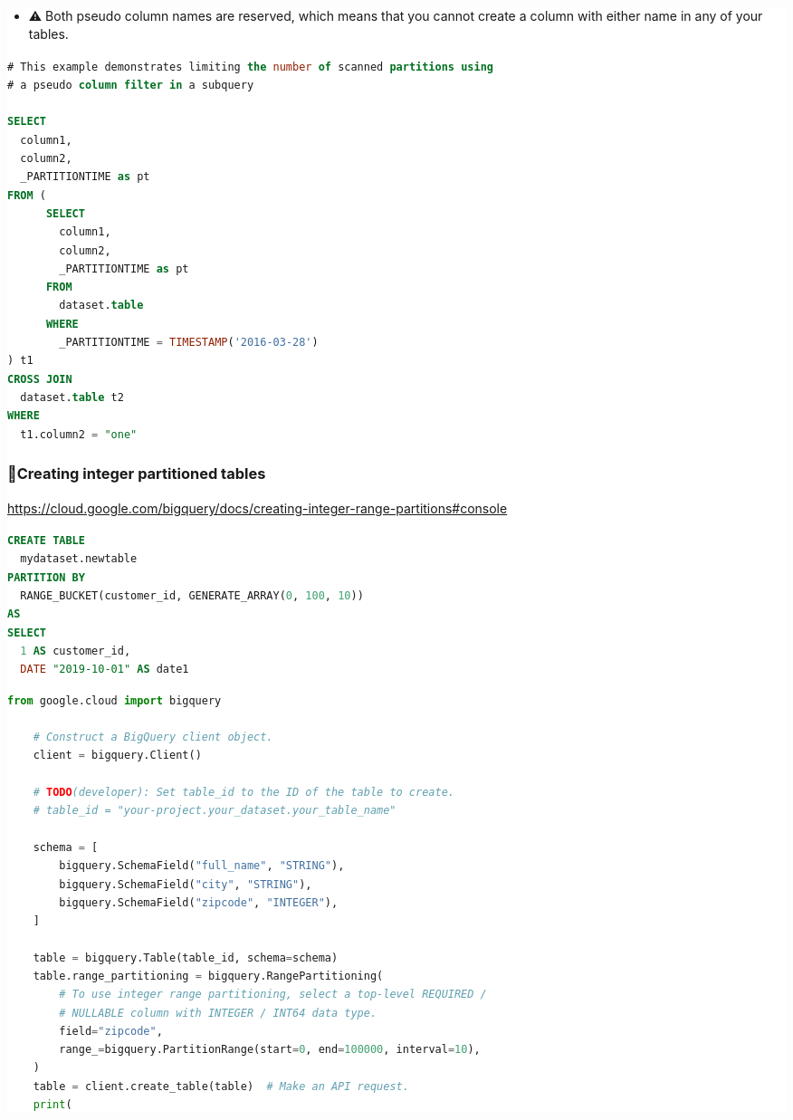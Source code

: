 - ⚠️ Both pseudo column names are reserved, which means that you cannot create a column with either name in any of your tables.

```sql
# This example demonstrates limiting the number of scanned partitions using 
# a pseudo column filter in a subquery

SELECT
  column1,
  column2,
  _PARTITIONTIME as pt
FROM (
      SELECT
        column1,
        column2,
        _PARTITIONTIME as pt
      FROM
        dataset.table
      WHERE
        _PARTITIONTIME = TIMESTAMP('2016-03-28')
) t1
CROSS JOIN
  dataset.table t2
WHERE
  t1.column2 = "one"
```


### 📍Creating integer partitioned tables
https://cloud.google.com/bigquery/docs/creating-integer-range-partitions#console


```sql
CREATE TABLE
  mydataset.newtable
PARTITION BY 
  RANGE_BUCKET(customer_id, GENERATE_ARRAY(0, 100, 10))
AS 
SELECT 
  1 AS customer_id, 
  DATE "2019-10-01" AS date1
```

```python
from google.cloud import bigquery
    
    # Construct a BigQuery client object.
    client = bigquery.Client()
    
    # TODO(developer): Set table_id to the ID of the table to create.
    # table_id = "your-project.your_dataset.your_table_name"
    
    schema = [
        bigquery.SchemaField("full_name", "STRING"),
        bigquery.SchemaField("city", "STRING"),
        bigquery.SchemaField("zipcode", "INTEGER"),
    ]
    
    table = bigquery.Table(table_id, schema=schema)
    table.range_partitioning = bigquery.RangePartitioning(
        # To use integer range partitioning, select a top-level REQUIRED /
        # NULLABLE column with INTEGER / INT64 data type.
        field="zipcode",
        range_=bigquery.PartitionRange(start=0, end=100000, interval=10),
    )
    table = client.create_table(table)  # Make an API request.
    print(
```